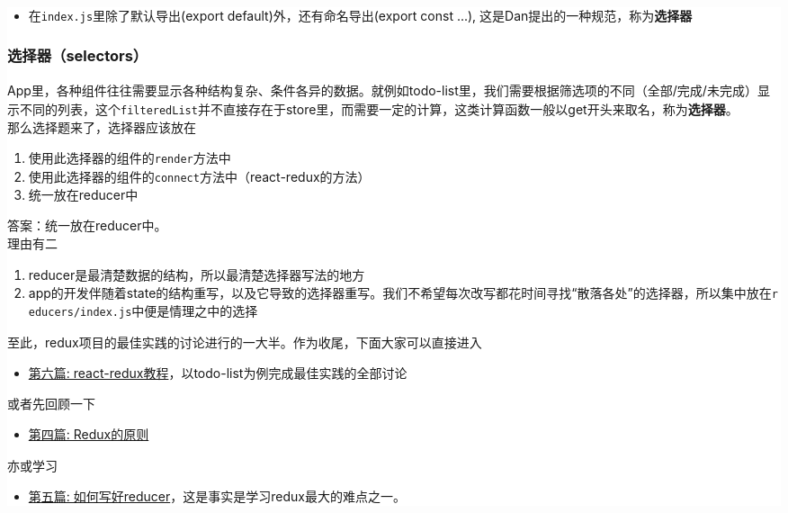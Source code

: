 * 在`index.js`里除了默认导出(export default)外，还有命名导出(export const ...), 这是Dan提出的一种规范，称为**选择器**

### 选择器（selectors）
App里，各种组件往往需要显示各种结构复杂、条件各异的数据。就例如todo-list里，我们需要根据筛选项的不同（全部/完成/未完成）显示不同的列表，这个`filteredList`并不直接存在于store里，而需要一定的计算，这类计算函数一般以get开头来取名，称为**选择器**。  
那么选择题来了，选择器应该放在  
1. 使用此选择器的组件的`render`方法中  
2. 使用此选择器的组件的`connect`方法中（react-redux的方法）  
3. 统一放在reducer中  

答案：统一放在reducer中。  
理由有二
1. reducer是最清楚数据的结构，所以最清楚选择器写法的地方  
2. app的开发伴随着state的结构重写，以及它导致的选择器重写。我们不希望每次改写都花时间寻找“散落各处”的选择器，所以集中放在`reducers/index.js`中便是情理之中的选择

至此，redux项目的最佳实践的讨论进行的一大半。作为收尾，下面大家可以直接进入
* [第六篇: react-redux教程]()，以todo-list为例完成最佳实践的全部讨论 

或者先回顾一下

* [第四篇: Redux的原则]()

亦或学习

* [第五篇: 如何写好reducer]()，这是事实是学习redux最大的难点之一。 




